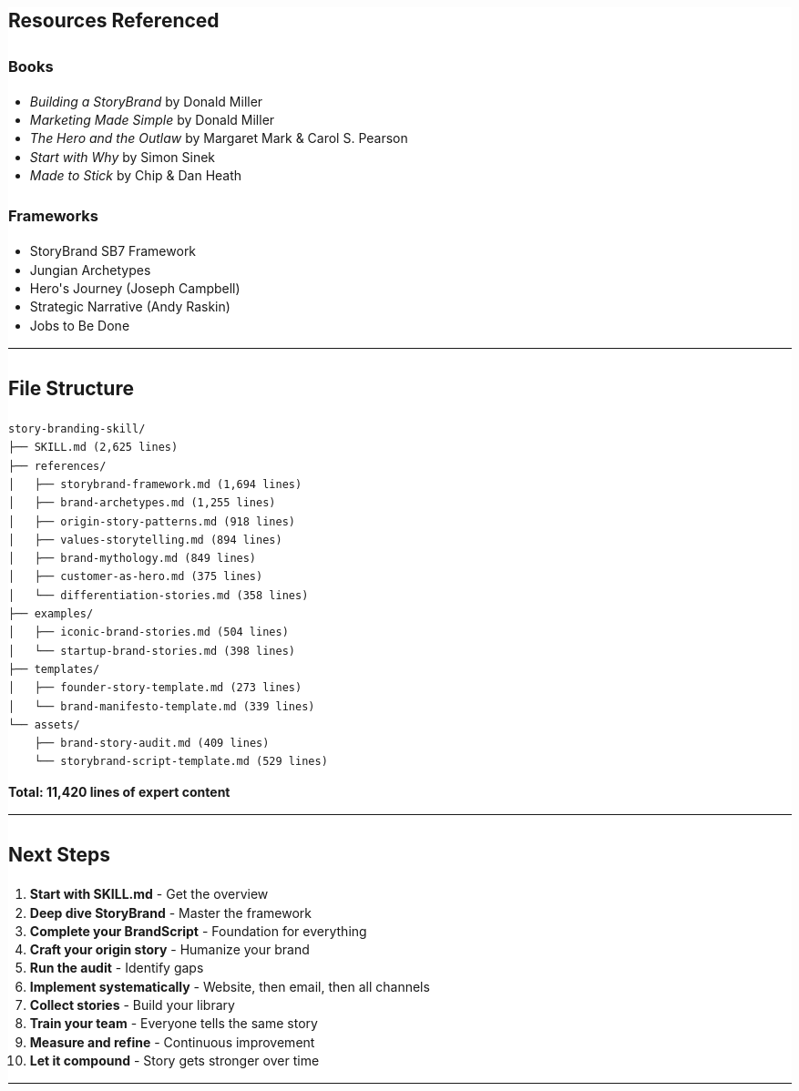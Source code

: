 
## Resources Referenced

### Books
- *Building a StoryBrand* by Donald Miller
- *Marketing Made Simple* by Donald Miller
- *The Hero and the Outlaw* by Margaret Mark & Carol S. Pearson
- *Start with Why* by Simon Sinek
- *Made to Stick* by Chip & Dan Heath

### Frameworks
- StoryBrand SB7 Framework
- Jungian Archetypes
- Hero's Journey (Joseph Campbell)
- Strategic Narrative (Andy Raskin)
- Jobs to Be Done

---

## File Structure

```
story-branding-skill/
├── SKILL.md (2,625 lines)
├── references/
│   ├── storybrand-framework.md (1,694 lines)
│   ├── brand-archetypes.md (1,255 lines)
│   ├── origin-story-patterns.md (918 lines)
│   ├── values-storytelling.md (894 lines)
│   ├── brand-mythology.md (849 lines)
│   ├── customer-as-hero.md (375 lines)
│   └── differentiation-stories.md (358 lines)
├── examples/
│   ├── iconic-brand-stories.md (504 lines)
│   └── startup-brand-stories.md (398 lines)
├── templates/
│   ├── founder-story-template.md (273 lines)
│   └── brand-manifesto-template.md (339 lines)
└── assets/
    ├── brand-story-audit.md (409 lines)
    └── storybrand-script-template.md (529 lines)
```

**Total: 11,420 lines of expert content**

---

## Next Steps

1. **Start with SKILL.md** - Get the overview
2. **Deep dive StoryBrand** - Master the framework
3. **Complete your BrandScript** - Foundation for everything
4. **Craft your origin story** - Humanize your brand
5. **Run the audit** - Identify gaps
6. **Implement systematically** - Website, then email, then all channels
7. **Collect stories** - Build your library
8. **Train your team** - Everyone tells the same story
9. **Measure and refine** - Continuous improvement
10. **Let it compound** - Story gets stronger over time

---